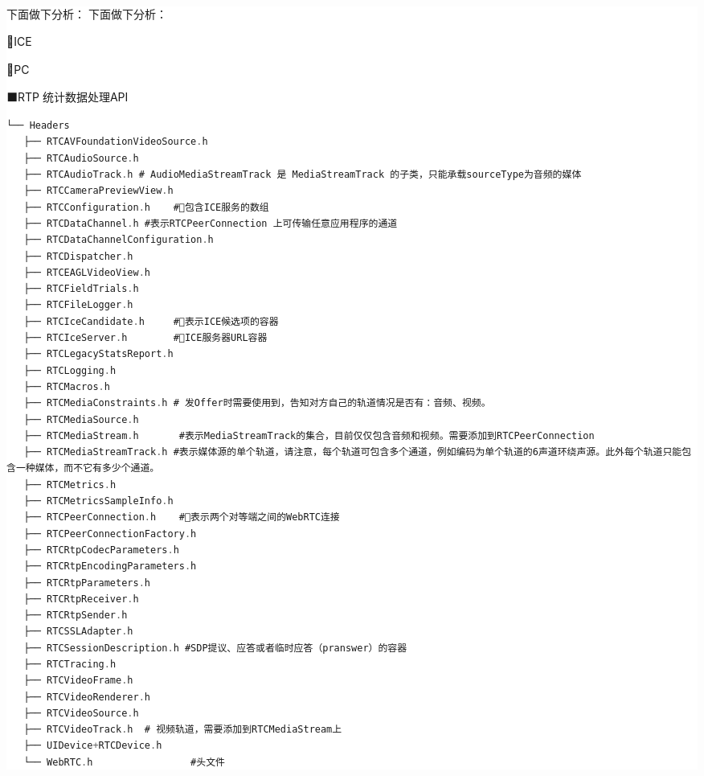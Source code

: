 下面做下分析：
下面做下分析：


🔴ICE

🔵PC

⬛RTP 统计数据处理API


 ```Objective-C
└── Headers
    ├── RTCAVFoundationVideoSource.h
    ├── RTCAudioSource.h
    ├── RTCAudioTrack.h # AudioMediaStreamTrack 是 MediaStreamTrack 的子类，只能承载sourceType为音频的媒体
    ├── RTCCameraPreviewView.h
    ├── RTCConfiguration.h    #🔴包含ICE服务的数组
    ├── RTCDataChannel.h #表示RTCPeerConnection 上可传输任意应用程序的通道
    ├── RTCDataChannelConfiguration.h
    ├── RTCDispatcher.h
    ├── RTCEAGLVideoView.h
    ├── RTCFieldTrials.h
    ├── RTCFileLogger.h
    ├── RTCIceCandidate.h     #🔴表示ICE候选项的容器
    ├── RTCIceServer.h        #🔴ICE服务器URL容器
    ├── RTCLegacyStatsReport.h
    ├── RTCLogging.h
    ├── RTCMacros.h
    ├── RTCMediaConstraints.h # 发Offer时需要使用到，告知对方自己的轨道情况是否有：音频、视频。
    ├── RTCMediaSource.h
    ├── RTCMediaStream.h       #表示MediaStreamTrack的集合，目前仅仅包含音频和视频。需要添加到RTCPeerConnection
    ├── RTCMediaStreamTrack.h #表示媒体源的单个轨道，请注意，每个轨道可包含多个通道，例如编码为单个轨道的6声道环绕声源。此外每个轨道只能包含一种媒体，而不它有多少个通道。 
    ├── RTCMetrics.h
    ├── RTCMetricsSampleInfo.h
    ├── RTCPeerConnection.h    #🔵表示两个对等端之间的WebRTC连接
    ├── RTCPeerConnectionFactory.h
    ├── RTCRtpCodecParameters.h
    ├── RTCRtpEncodingParameters.h
    ├── RTCRtpParameters.h
    ├── RTCRtpReceiver.h
    ├── RTCRtpSender.h
    ├── RTCSSLAdapter.h
    ├── RTCSessionDescription.h #SDP提议、应答或者临时应答（pranswer）的容器
    ├── RTCTracing.h
    ├── RTCVideoFrame.h
    ├── RTCVideoRenderer.h
    ├── RTCVideoSource.h
    ├── RTCVideoTrack.h  # 视频轨道，需要添加到RTCMediaStream上
    ├── UIDevice+RTCDevice.h
    └── WebRTC.h                 #头文件
 ```